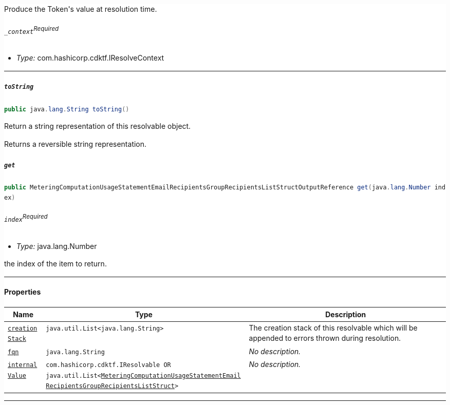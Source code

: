 Produce the Token's value at resolution time.

###### `_context`<sup>Required</sup> <a name="_context" id="rhizo-co-terraform-provider-oci.meteringComputationUsageStatementEmailRecipientsGroup.MeteringComputationUsageStatementEmailRecipientsGroupRecipientsListStructList.resolve.parameter._context"></a>

- *Type:* com.hashicorp.cdktf.IResolveContext

---

##### `toString` <a name="toString" id="rhizo-co-terraform-provider-oci.meteringComputationUsageStatementEmailRecipientsGroup.MeteringComputationUsageStatementEmailRecipientsGroupRecipientsListStructList.toString"></a>

```java
public java.lang.String toString()
```

Return a string representation of this resolvable object.

Returns a reversible string representation.

##### `get` <a name="get" id="rhizo-co-terraform-provider-oci.meteringComputationUsageStatementEmailRecipientsGroup.MeteringComputationUsageStatementEmailRecipientsGroupRecipientsListStructList.get"></a>

```java
public MeteringComputationUsageStatementEmailRecipientsGroupRecipientsListStructOutputReference get(java.lang.Number index)
```

###### `index`<sup>Required</sup> <a name="index" id="rhizo-co-terraform-provider-oci.meteringComputationUsageStatementEmailRecipientsGroup.MeteringComputationUsageStatementEmailRecipientsGroupRecipientsListStructList.get.parameter.index"></a>

- *Type:* java.lang.Number

the index of the item to return.

---


#### Properties <a name="Properties" id="Properties"></a>

| **Name** | **Type** | **Description** |
| --- | --- | --- |
| <code><a href="#rhizo-co-terraform-provider-oci.meteringComputationUsageStatementEmailRecipientsGroup.MeteringComputationUsageStatementEmailRecipientsGroupRecipientsListStructList.property.creationStack">creationStack</a></code> | <code>java.util.List<java.lang.String></code> | The creation stack of this resolvable which will be appended to errors thrown during resolution. |
| <code><a href="#rhizo-co-terraform-provider-oci.meteringComputationUsageStatementEmailRecipientsGroup.MeteringComputationUsageStatementEmailRecipientsGroupRecipientsListStructList.property.fqn">fqn</a></code> | <code>java.lang.String</code> | *No description.* |
| <code><a href="#rhizo-co-terraform-provider-oci.meteringComputationUsageStatementEmailRecipientsGroup.MeteringComputationUsageStatementEmailRecipientsGroupRecipientsListStructList.property.internalValue">internalValue</a></code> | <code>com.hashicorp.cdktf.IResolvable OR java.util.List<<a href="#rhizo-co-terraform-provider-oci.meteringComputationUsageStatementEmailRecipientsGroup.MeteringComputationUsageStatementEmailRecipientsGroupRecipientsListStruct">MeteringComputationUsageStatementEmailRecipientsGroupRecipientsListStruct</a>></code> | *No description.* |

---